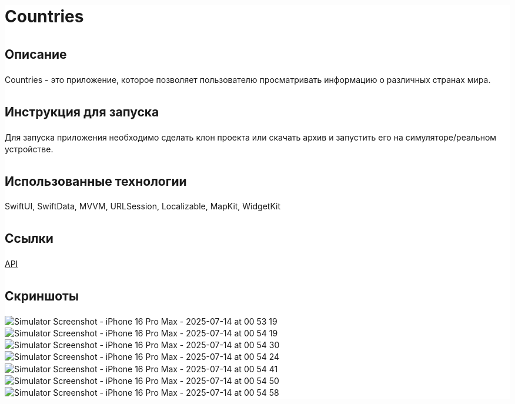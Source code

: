 # Countries

## Описание
Countries - это приложение, которое позволяет пользователю просматривать информацию о различных странах мира.

## Инструкция для запуска
Для запуска приложения необходимо сделать клон проекта или скачать архив и запустить его на симуляторе/реальном устройстве.

## Использованные технологии
SwiftUI, SwiftData, MVVM, URLSession, Localizable, MapKit, WidgetKit

## Ссылки
[API](https://restcountries.com/#api-endpoints-using-this-project)

## Скриншоты
<img width="660" height="1434" alt="Simulator Screenshot - iPhone 16 Pro Max - 2025-07-14 at 00 53 19" src="https://github.com/user-attachments/assets/f9de01ce-0701-40a7-9532-6ba08c686921" />
<img width="660" height="1434" alt="Simulator Screenshot - iPhone 16 Pro Max - 2025-07-14 at 00 54 19" src="https://github.com/user-attachments/assets/9977564b-6bd5-48ec-9e51-8da9b9431d56" />
<img width="660" height="1434" alt="Simulator Screenshot - iPhone 16 Pro Max - 2025-07-14 at 00 54 30" src="https://github.com/user-attachments/assets/24bda6b6-0b2e-4e63-99da-76fbdf9f7839" />
<img width="660" height="1434" alt="Simulator Screenshot - iPhone 16 Pro Max - 2025-07-14 at 00 54 24" src="https://github.com/user-attachments/assets/1e536bb9-96b3-416a-bbb7-82ed60dd7a7b" />
<img width="660" height="1434" alt="Simulator Screenshot - iPhone 16 Pro Max - 2025-07-14 at 00 54 41" src="https://github.com/user-attachments/assets/ef7dafe0-a089-4f76-baa6-735048f939fc" />
<img width="660" height="1434" alt="Simulator Screenshot - iPhone 16 Pro Max - 2025-07-14 at 00 54 50" src="https://github.com/user-attachments/assets/59a05b45-1273-4b01-a6a3-526321d63b34" />
<img width="660" height="1434" alt="Simulator Screenshot - iPhone 16 Pro Max - 2025-07-14 at 00 54 58" src="https://github.com/user-attachments/assets/913ca402-8d7a-4096-9095-3b43261a97de" />
